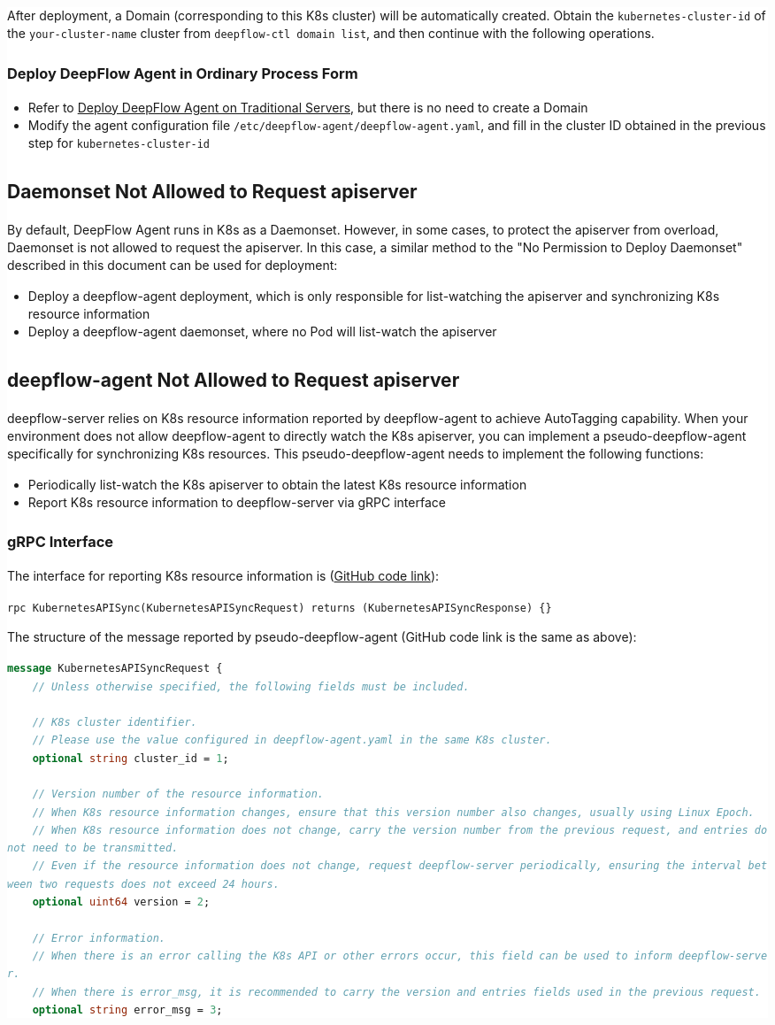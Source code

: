 After deployment, a Domain (corresponding to this K8s cluster) will be automatically created. Obtain the `kubernetes-cluster-id` of the `your-cluster-name` cluster from `deepflow-ctl domain list`, and then continue with the following operations.

### Deploy DeepFlow Agent in Ordinary Process Form

- Refer to [Deploy DeepFlow Agent on Traditional Servers](../ce-install/legacy-host/), but there is no need to create a Domain
- Modify the agent configuration file `/etc/deepflow-agent/deepflow-agent.yaml`, and fill in the cluster ID obtained in the previous step for `kubernetes-cluster-id`

## Daemonset Not Allowed to Request apiserver

By default, DeepFlow Agent runs in K8s as a Daemonset. However, in some cases, to protect the apiserver from overload, Daemonset is not allowed to request the apiserver. In this case, a similar method to the "No Permission to Deploy Daemonset" described in this document can be used for deployment:

- Deploy a deepflow-agent deployment, which is only responsible for list-watching the apiserver and synchronizing K8s resource information
- Deploy a deepflow-agent daemonset, where no Pod will list-watch the apiserver

## deepflow-agent Not Allowed to Request apiserver

deepflow-server relies on K8s resource information reported by deepflow-agent to achieve AutoTagging capability. When your environment does not allow deepflow-agent to directly watch the K8s apiserver, you can implement a pseudo-deepflow-agent specifically for synchronizing K8s resources. This pseudo-deepflow-agent needs to implement the following functions:

- Periodically list-watch the K8s apiserver to obtain the latest K8s resource information
- Report K8s resource information to deepflow-server via gRPC interface

### gRPC Interface

The interface for reporting K8s resource information is ([GitHub code link](https://github.com/deepflowio/deepflow/blob/main/message/trident.proto#L15)):

```protobuf
rpc KubernetesAPISync(KubernetesAPISyncRequest) returns (KubernetesAPISyncResponse) {}
```

The structure of the message reported by pseudo-deepflow-agent (GitHub code link is the same as above):

```protobuf
message KubernetesAPISyncRequest {
    // Unless otherwise specified, the following fields must be included.

    // K8s cluster identifier.
    // Please use the value configured in deepflow-agent.yaml in the same K8s cluster.
    optional string cluster_id = 1;

    // Version number of the resource information.
    // When K8s resource information changes, ensure that this version number also changes, usually using Linux Epoch.
    // When K8s resource information does not change, carry the version number from the previous request, and entries do not need to be transmitted.
    // Even if the resource information does not change, request deepflow-server periodically, ensuring the interval between two requests does not exceed 24 hours.
    optional uint64 version = 2;

    // Error information.
    // When there is an error calling the K8s API or other errors occur, this field can be used to inform deepflow-server.
    // When there is error_msg, it is recommended to carry the version and entries fields used in the previous request.
    optional string error_msg = 3;
```
